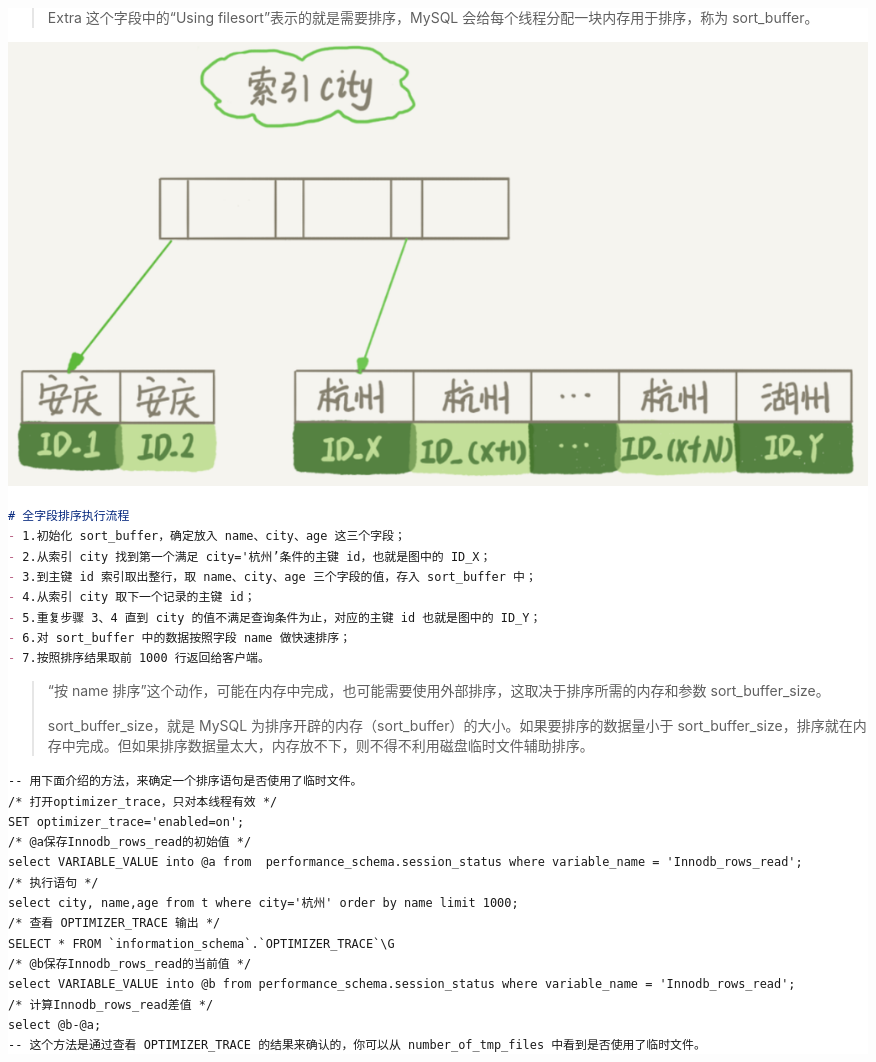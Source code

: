 > Extra 这个字段中的“Using filesort”表示的就是需要排序，MySQL 会给每个线程分配一块内存用于排序，称为 sort_buffer。

![image-20210218145729710](MySQL.assets/image-20210218145729710.png)

```markdown
# 全字段排序执行流程
- 1.初始化 sort_buffer，确定放入 name、city、age 这三个字段；
- 2.从索引 city 找到第一个满足 city='杭州’条件的主键 id，也就是图中的 ID_X；
- 3.到主键 id 索引取出整行，取 name、city、age 三个字段的值，存入 sort_buffer 中；
- 4.从索引 city 取下一个记录的主键 id；
- 5.重复步骤 3、4 直到 city 的值不满足查询条件为止，对应的主键 id 也就是图中的 ID_Y；
- 6.对 sort_buffer 中的数据按照字段 name 做快速排序；
- 7.按照排序结果取前 1000 行返回给客户端。
```

> “按 name 排序”这个动作，可能在内存中完成，也可能需要使用外部排序，这取决于排序所需的内存和参数 sort_buffer_size。
>
> sort_buffer_size，就是 MySQL 为排序开辟的内存（sort_buffer）的大小。如果要排序的数据量小于 sort_buffer_size，排序就在内存中完成。但如果排序数据量太大，内存放不下，则不得不利用磁盘临时文件辅助排序。

```mysql
-- 用下面介绍的方法，来确定一个排序语句是否使用了临时文件。
/* 打开optimizer_trace，只对本线程有效 */
SET optimizer_trace='enabled=on'; 
/* @a保存Innodb_rows_read的初始值 */
select VARIABLE_VALUE into @a from  performance_schema.session_status where variable_name = 'Innodb_rows_read';
/* 执行语句 */
select city, name,age from t where city='杭州' order by name limit 1000; 
/* 查看 OPTIMIZER_TRACE 输出 */
SELECT * FROM `information_schema`.`OPTIMIZER_TRACE`\G
/* @b保存Innodb_rows_read的当前值 */
select VARIABLE_VALUE into @b from performance_schema.session_status where variable_name = 'Innodb_rows_read';
/* 计算Innodb_rows_read差值 */
select @b-@a;
-- 这个方法是通过查看 OPTIMIZER_TRACE 的结果来确认的，你可以从 number_of_tmp_files 中看到是否使用了临时文件。
```
